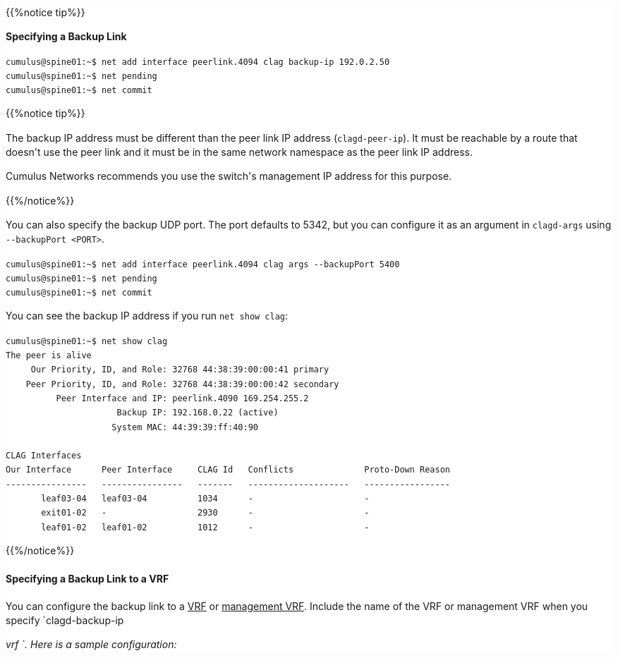 {{%notice tip%}}

**Specifying a Backup Link**

    cumulus@spine01:~$ net add interface peerlink.4094 clag backup-ip 192.0.2.50
    cumulus@spine01:~$ net pending
    cumulus@spine01:~$ net commit

<span class="admonition-icon confluence-information-macro-icon"></span>

{{%notice tip%}}

The backup IP address must be different than the peer link IP address
(`clagd-peer-ip`). It must be reachable by a route that doesn't use the
peer link and it must be in the same network namespace as the peer link
IP address.

Cumulus Networks recommends you use the switch's management IP address
for this purpose.

{{%/notice%}}

You can also specify the backup UDP port. The port defaults to 5342, but
you can configure it as an argument in `clagd-args` using `--backupPort
<PORT>`.

    cumulus@spine01:~$ net add interface peerlink.4094 clag args --backupPort 5400
    cumulus@spine01:~$ net pending
    cumulus@spine01:~$ net commit

You can see the backup IP address if you run `net show clag`:

    cumulus@spine01:~$ net show clag 
    The peer is alive
         Our Priority, ID, and Role: 32768 44:38:39:00:00:41 primary
        Peer Priority, ID, and Role: 32768 44:38:39:00:00:42 secondary
              Peer Interface and IP: peerlink.4090 169.254.255.2
                          Backup IP: 192.168.0.22 (active)
                         System MAC: 44:39:39:ff:40:90
     
    CLAG Interfaces
    Our Interface      Peer Interface     CLAG Id   Conflicts              Proto-Down Reason
    ----------------   ----------------   -------   --------------------   -----------------
           leaf03-04   leaf03-04          1034      -                      -              
           exit01-02   -                  2930      -                      -              
           leaf01-02   leaf01-02          1012      -                      -

{{%/notice%}}

#### <span id="src-5866208_Multi-ChassisLinkAggregation-MLAG-vrf_backup" class="confluence-anchor-link"></span><span>Specifying a Backup Link to a VRF</span>

You can configure the backup link to a
[VRF](/version/cumulus-linux-330/Layer_Three/Virtual_Routing_and_Forwarding_-_VRF)
or [management
VRF](/version/cumulus-linux-330/Layer_Three/Management_VRF). Include the
name of the VRF or management VRF when you specify `clagd-backup-ip
<ADDRESS> vrf <VRF name>`. Here is a sample configuration:
